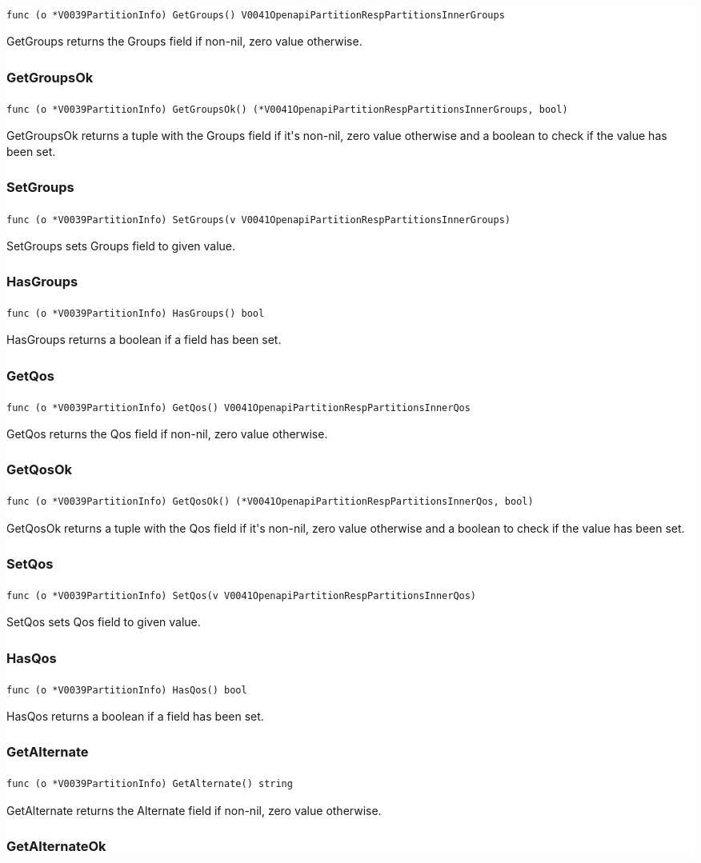 `func (o *V0039PartitionInfo) GetGroups() V0041OpenapiPartitionRespPartitionsInnerGroups`

GetGroups returns the Groups field if non-nil, zero value otherwise.

### GetGroupsOk

`func (o *V0039PartitionInfo) GetGroupsOk() (*V0041OpenapiPartitionRespPartitionsInnerGroups, bool)`

GetGroupsOk returns a tuple with the Groups field if it's non-nil, zero value otherwise
and a boolean to check if the value has been set.

### SetGroups

`func (o *V0039PartitionInfo) SetGroups(v V0041OpenapiPartitionRespPartitionsInnerGroups)`

SetGroups sets Groups field to given value.

### HasGroups

`func (o *V0039PartitionInfo) HasGroups() bool`

HasGroups returns a boolean if a field has been set.

### GetQos

`func (o *V0039PartitionInfo) GetQos() V0041OpenapiPartitionRespPartitionsInnerQos`

GetQos returns the Qos field if non-nil, zero value otherwise.

### GetQosOk

`func (o *V0039PartitionInfo) GetQosOk() (*V0041OpenapiPartitionRespPartitionsInnerQos, bool)`

GetQosOk returns a tuple with the Qos field if it's non-nil, zero value otherwise
and a boolean to check if the value has been set.

### SetQos

`func (o *V0039PartitionInfo) SetQos(v V0041OpenapiPartitionRespPartitionsInnerQos)`

SetQos sets Qos field to given value.

### HasQos

`func (o *V0039PartitionInfo) HasQos() bool`

HasQos returns a boolean if a field has been set.

### GetAlternate

`func (o *V0039PartitionInfo) GetAlternate() string`

GetAlternate returns the Alternate field if non-nil, zero value otherwise.

### GetAlternateOk
